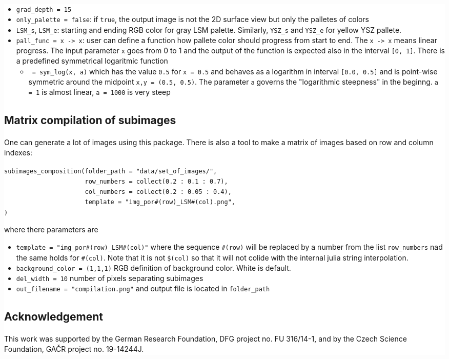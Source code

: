 - `grad_depth = 15` 
- `only_palette = false`: if `true`, the output image is not the 2D surface view but only the palletes of colors
- `LSM_s`, `LSM_e`: starting and ending RGB color for gray LSM palette. Similarly, `YSZ_s` and `YSZ_e` for yellow YSZ pallete.
- `pall_func = x -> x`: user can define a function how pallete color should progress from start to end. The `x -> x` means linear progress. The input parameter `x` goes from 0 to 1 and the output of the function is expected also in the interval `[0, 1]`. There is a predefined symmetrical logaritmic function 
    - ` = sym_log(x, a)` which has the value `0.5` for `x = 0.5` and behaves as a logarithm in interval `[0.0, 0.5]` and is point-wise symmetric around the midpoint `x,y = (0.5, 0.5)`. The parameter `a` governs the "logarithmic steepness" in the beginng. `a = 1` is almost linear, `a = 1000` is very steep

## Matrix compilation of subimages

One can generate a lot of images using this package. There is also a tool to make a matrix of images based on row and column indexes:

```julialang
subimages_composition(folder_path = "data/set_of_images/", 
                      row_numbers = collect(0.2 : 0.1 : 0.7), 
                      col_numbers = collect(0.2 : 0.05 : 0.4), 
                      template = "img_por#(row)_LSM#(col).png",
)
```

where there parameters are

- `template = "img_por#(row)_LSM#(col)"` where the sequence `#(row)` will be replaced by a number from the list `row_numbers` nad the same holds for `#(col)`. Note that it is not `$(col)` so that it will not colide with the internal julia string interpolation.
- `background_color = (1,1,1)` RGB definition of background color. White is default.
- `del_width = 10` number of pixels separating subimages
- `out_filename = "compilation.png"` and output file is located in `folder_path`

## Acknowledgement

This work was supported by the German Research Foundation, DFG project no. FU 316/14-1, and by the Czech Science Foundation, GAČR project no. 19-14244J.











